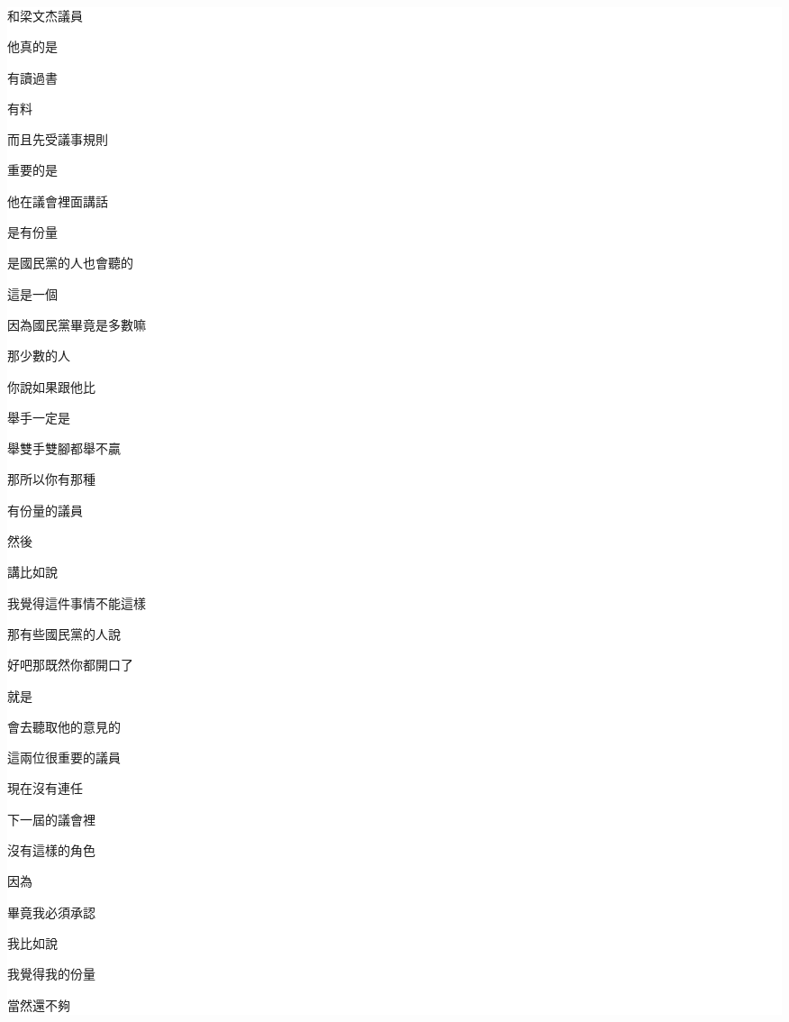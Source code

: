 和梁文杰議員

他真的是

有讀過書

有料

而且先受議事規則

重要的是

他在議會裡面講話

是有份量

是國民黨的人也會聽的

這是一個

因為國民黨畢竟是多數嘛

那少數的人

你說如果跟他比

舉手一定是

舉雙手雙腳都舉不贏

那所以你有那種

有份量的議員

然後

講比如說

我覺得這件事情不能這樣

那有些國民黨的人說

好吧那既然你都開口了

就是

會去聽取他的意見的

這兩位很重要的議員

現在沒有連任

下一屆的議會裡

沒有這樣的角色

因為

畢竟我必須承認

我比如說

我覺得我的份量

當然還不夠
